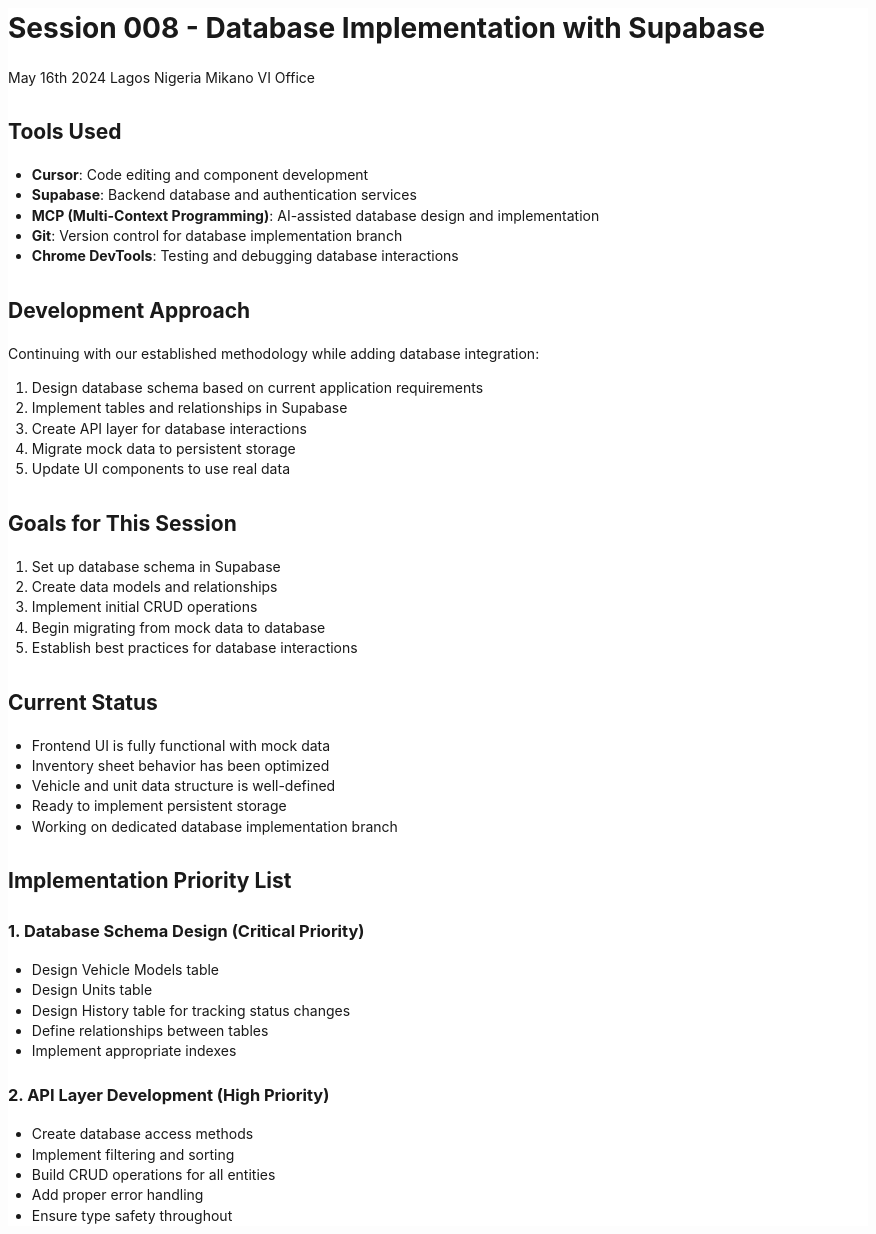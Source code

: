 # Session 008 - Database Implementation with Supabase

May 16th 2024 Lagos Nigeria Mikano VI Office

## Tools Used
- **Cursor**: Code editing and component development
- **Supabase**: Backend database and authentication services
- **MCP (Multi-Context Programming)**: AI-assisted database design and implementation
- **Git**: Version control for database implementation branch
- **Chrome DevTools**: Testing and debugging database interactions

## Development Approach
Continuing with our established methodology while adding database integration:
1. Design database schema based on current application requirements
2. Implement tables and relationships in Supabase
3. Create API layer for database interactions
4. Migrate mock data to persistent storage
5. Update UI components to use real data

## Goals for This Session
1. Set up database schema in Supabase
2. Create data models and relationships
3. Implement initial CRUD operations
4. Begin migrating from mock data to database
5. Establish best practices for database interactions

## Current Status
- Frontend UI is fully functional with mock data
- Inventory sheet behavior has been optimized
- Vehicle and unit data structure is well-defined
- Ready to implement persistent storage
- Working on dedicated database implementation branch

## Implementation Priority List

### 1. Database Schema Design (Critical Priority)
- Design Vehicle Models table
- Design Units table
- Design History table for tracking status changes
- Define relationships between tables
- Implement appropriate indexes

### 2. API Layer Development (High Priority)
- Create database access methods
- Implement filtering and sorting
- Build CRUD operations for all entities
- Add proper error handling
- Ensure type safety throughout
